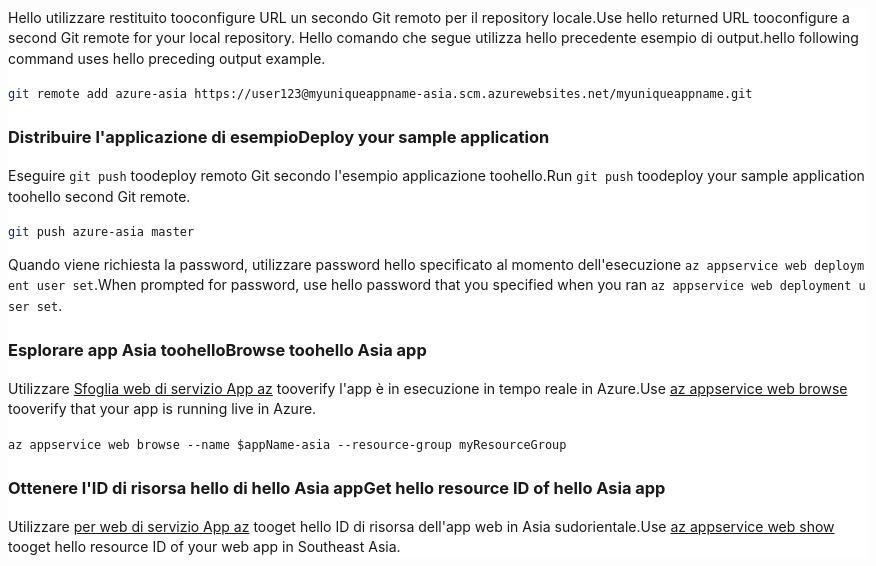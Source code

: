 <span data-ttu-id="c023d-223">Hello utilizzare restituito tooconfigure URL un secondo Git remoto per il repository locale.</span><span class="sxs-lookup"><span data-stu-id="c023d-223">Use hello returned URL tooconfigure a second Git remote for your local repository.</span></span> <span data-ttu-id="c023d-224">Hello comando che segue utilizza hello precedente esempio di output.</span><span class="sxs-lookup"><span data-stu-id="c023d-224">hello following command uses hello preceding output example.</span></span>

```bash
git remote add azure-asia https://user123@myuniqueappname-asia.scm.azurewebsites.net/myuniqueappname.git
```

### <a name="deploy-your-sample-application"></a><span data-ttu-id="c023d-225">Distribuire l'applicazione di esempio</span><span class="sxs-lookup"><span data-stu-id="c023d-225">Deploy your sample application</span></span>
<span data-ttu-id="c023d-226">Eseguire `git push` toodeploy remoto Git secondo l'esempio applicazione toohello.</span><span class="sxs-lookup"><span data-stu-id="c023d-226">Run `git push` toodeploy your sample application toohello second Git remote.</span></span> 

```bash
git push azure-asia master
```

<span data-ttu-id="c023d-227">Quando viene richiesta la password, utilizzare password hello specificato al momento dell'esecuzione `az appservice web deployment user set`.</span><span class="sxs-lookup"><span data-stu-id="c023d-227">When prompted for password, use hello password that you specified when you ran `az appservice web deployment user set`.</span></span>

### <a name="browse-toohello-asia-app"></a><span data-ttu-id="c023d-228">Esplorare app Asia toohello</span><span class="sxs-lookup"><span data-stu-id="c023d-228">Browse toohello Asia app</span></span>
<span data-ttu-id="c023d-229">Utilizzare [Sfoglia web di servizio App az](https://docs.microsoft.com/en-us/cli/azure/appservice/web#browse) tooverify l'app è in esecuzione in tempo reale in Azure.</span><span class="sxs-lookup"><span data-stu-id="c023d-229">Use [az appservice web browse](https://docs.microsoft.com/en-us/cli/azure/appservice/web#browse) tooverify that your app is running live in Azure.</span></span>

```azurecli
az appservice web browse --name $appName-asia --resource-group myResourceGroup
```

### <a name="get-hello-resource-id-of-hello-asia-app"></a><span data-ttu-id="c023d-230">Ottenere l'ID di risorsa hello di hello Asia app</span><span class="sxs-lookup"><span data-stu-id="c023d-230">Get hello resource ID of hello Asia app</span></span>
<span data-ttu-id="c023d-231">Utilizzare [per web di servizio App az](https://docs.microsoft.com/en-us/cli/azure/appservice/web#show) tooget hello ID di risorsa dell'app web in Asia sudorientale.</span><span class="sxs-lookup"><span data-stu-id="c023d-231">Use [az appservice web show](https://docs.microsoft.com/en-us/cli/azure/appservice/web#show) tooget hello resource ID of your web app in Southeast Asia.</span></span>
